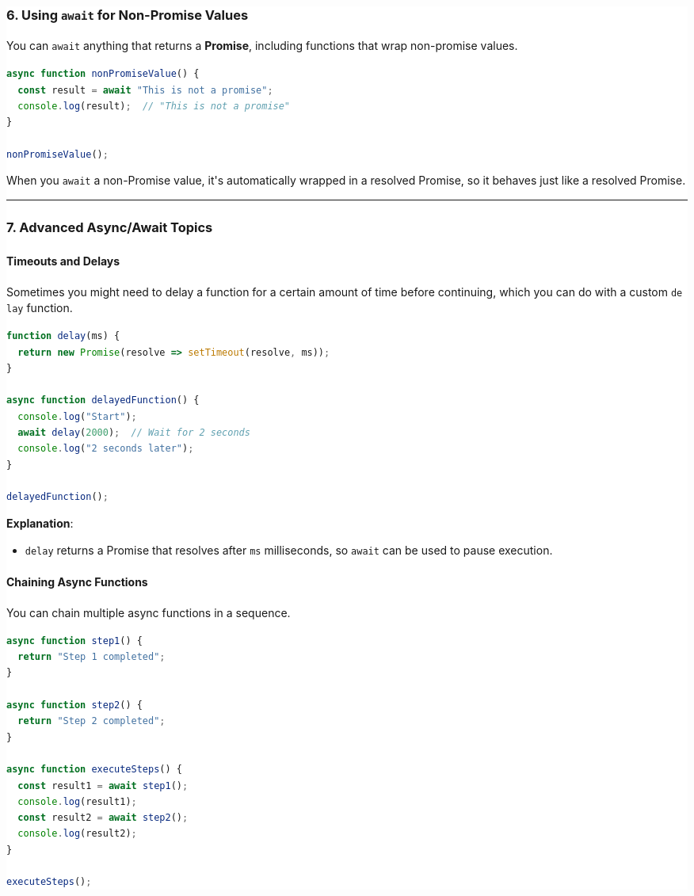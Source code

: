 ### **6. Using `await` for Non-Promise Values**

You can `await` anything that returns a **Promise**, including functions that wrap non-promise values.

```javascript
async function nonPromiseValue() {
  const result = await "This is not a promise";
  console.log(result);  // "This is not a promise"
}

nonPromiseValue();
```

When you `await` a non-Promise value, it's automatically wrapped in a resolved Promise, so it behaves just like a resolved Promise.

---

### **7. Advanced Async/Await Topics**

#### **Timeouts and Delays**

Sometimes you might need to delay a function for a certain amount of time before continuing, which you can do with a custom `delay` function.

```javascript
function delay(ms) {
  return new Promise(resolve => setTimeout(resolve, ms));
}

async function delayedFunction() {
  console.log("Start");
  await delay(2000);  // Wait for 2 seconds
  console.log("2 seconds later");
}

delayedFunction();
```

**Explanation**:
- `delay` returns a Promise that resolves after `ms` milliseconds, so `await` can be used to pause execution.

#### **Chaining Async Functions**

You can chain multiple async functions in a sequence.

```javascript
async function step1() {
  return "Step 1 completed";
}

async function step2() {
  return "Step 2 completed";
}

async function executeSteps() {
  const result1 = await step1();
  console.log(result1);
  const result2 = await step2();
  console.log(result2);
}

executeSteps();
```
